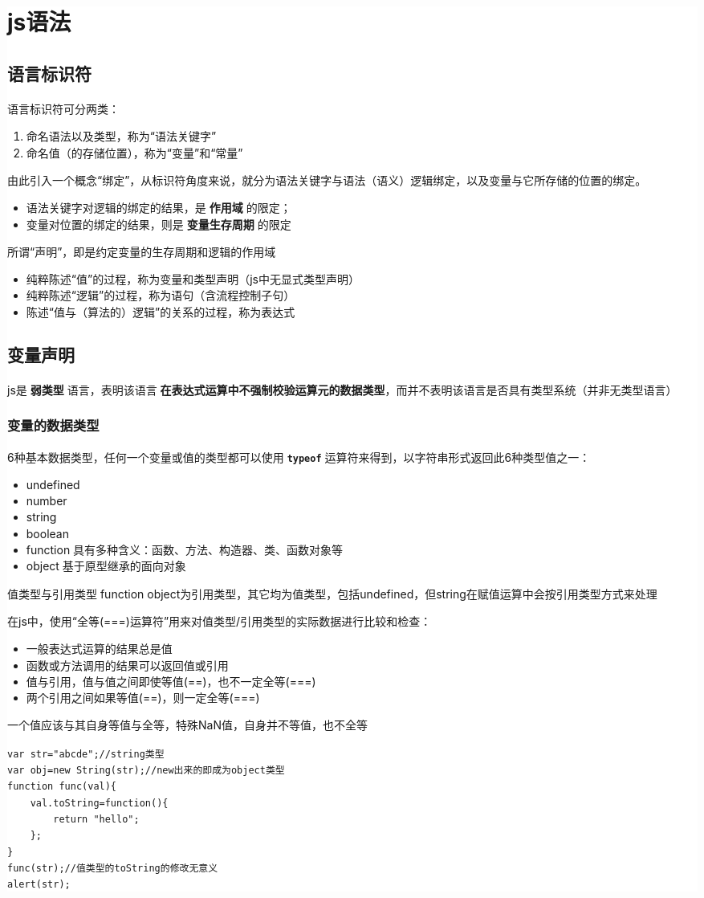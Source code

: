 js语法
==============

## 语言标识符
语言标识符可分两类：

1. 命名语法以及类型，称为“语法关键字”
1. 命名值（的存储位置），称为“变量”和“常量”

由此引入一个概念“绑定”，从标识符角度来说，就分为语法关键字与语法（语义）逻辑绑定，以及变量与它所存储的位置的绑定。

- 语法关键字对逻辑的绑定的结果，是 __作用域__ 的限定；
- 变量对位置的绑定的结果，则是 __变量生存周期__ 的限定

所谓“声明”，即是约定变量的生存周期和逻辑的作用域

- 纯粹陈述“值”的过程，称为变量和类型声明（js中无显式类型声明）
- 纯粹陈述“逻辑”的过程，称为语句（含流程控制子句）
- 陈述“值与（算法的）逻辑”的关系的过程，称为表达式

## 变量声明
js是 __弱类型__ 语言，表明该语言 __在表达式运算中不强制校验运算元的数据类型__，而并不表明该语言是否具有类型系统（并非无类型语言）

### 变量的数据类型

6种基本数据类型，任何一个变量或值的类型都可以使用 __`typeof`__ 运算符来得到，以字符串形式返回此6种类型值之一：

- undefined
- number
- string
- boolean
- function 具有多种含义：函数、方法、构造器、类、函数对象等
- object 基于原型继承的面向对象

值类型与引用类型
function object为引用类型，其它均为值类型，包括undefined，但string在赋值运算中会按引用类型方式来处理

在js中，使用“全等(===)运算符”用来对值类型/引用类型的实际数据进行比较和检查：

- 一般表达式运算的结果总是值
- 函数或方法调用的结果可以返回值或引用
- 值与引用，值与值之间即使等值(==)，也不一定全等(===)
- 两个引用之间如果等值(==)，则一定全等(===)

一个值应该与其自身等值与全等，特殊NaN值，自身并不等值，也不全等



    var str="abcde";//string类型
    var obj=new String(str);//new出来的即成为object类型
    function func(val){
        val.toString=function(){
            return "hello";
        };
    }
    func(str);//值类型的toString的修改无意义
    alert(str);
